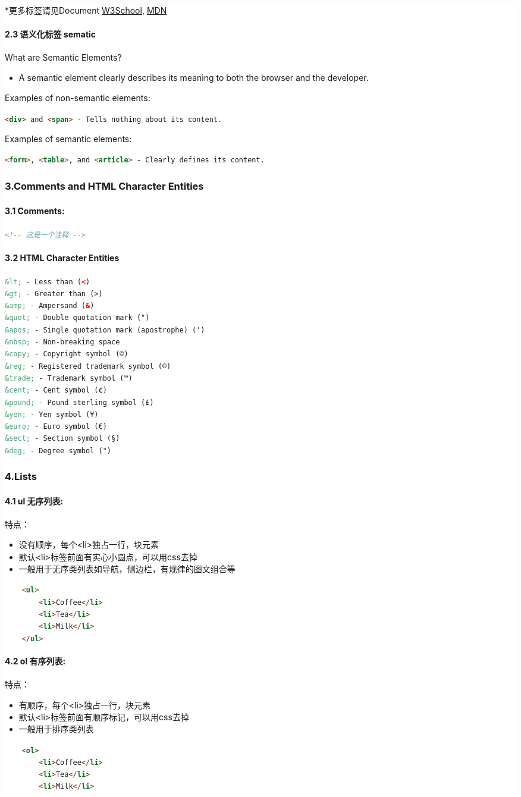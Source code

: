 *更多标签请见Document
[W3School](https://w3schools.com/html),
[MDN](https://developer.mozilla.org/en-US/docs/Web/HTML)

#### 2.3 语义化标签 sematic
What are Semantic Elements?
- A semantic element clearly describes its meaning to both the browser and the developer.

Examples of non-semantic elements: 
```html
<div> and <span> - Tells nothing about its content.
```

Examples of semantic elements: 
```html
<form>, <table>, and <article> - Clearly defines its content.
```

### 3.Comments and HTML Character Entities
#### 3.1 Comments:
```html
<!-- 这是一个注释 -->
```
#### 3.2 HTML Character Entities

```html
&lt; - Less than (<)
&gt; - Greater than (>)
&amp; - Ampersand (&)
&quot; - Double quotation mark (")
&apos; - Single quotation mark (apostrophe) (')
&nbsp; - Non-breaking space
&copy; - Copyright symbol (©)
&reg; - Registered trademark symbol (®)
&trade; - Trademark symbol (™)
&cent; - Cent symbol (¢)
&pound; - Pound sterling symbol (£)
&yen; - Yen symbol (¥)
&euro; - Euro symbol (€)
&sect; - Section symbol (§)
&deg; - Degree symbol (°)
```
### 4.Lists
#### 4.1 ul 无序列表:  
特点：
- 没有顺序，每个&lt;li&gt;独占一行，块元素
- 默认&lt;li&gt;标签前面有实心小圆点，可以用css去掉
- 一般用于无序类列表如导航，侧边栏，有规律的图文组合等
```html
    <ul>
        <li>Coffee</li>
        <li>Tea</li>
        <li>Milk</li>
    </ul>
```
#### 4.2 ol 有序列表:  
特点：
- 有顺序，每个&lt;li&gt;独占一行，块元素
- 默认&lt;li&gt;标签前面有顺序标记，可以用css去掉
- 一般用于排序类列表
```html
    <ol>
        <li>Coffee</li>
        <li>Tea</li>
        <li>Milk</li>
```